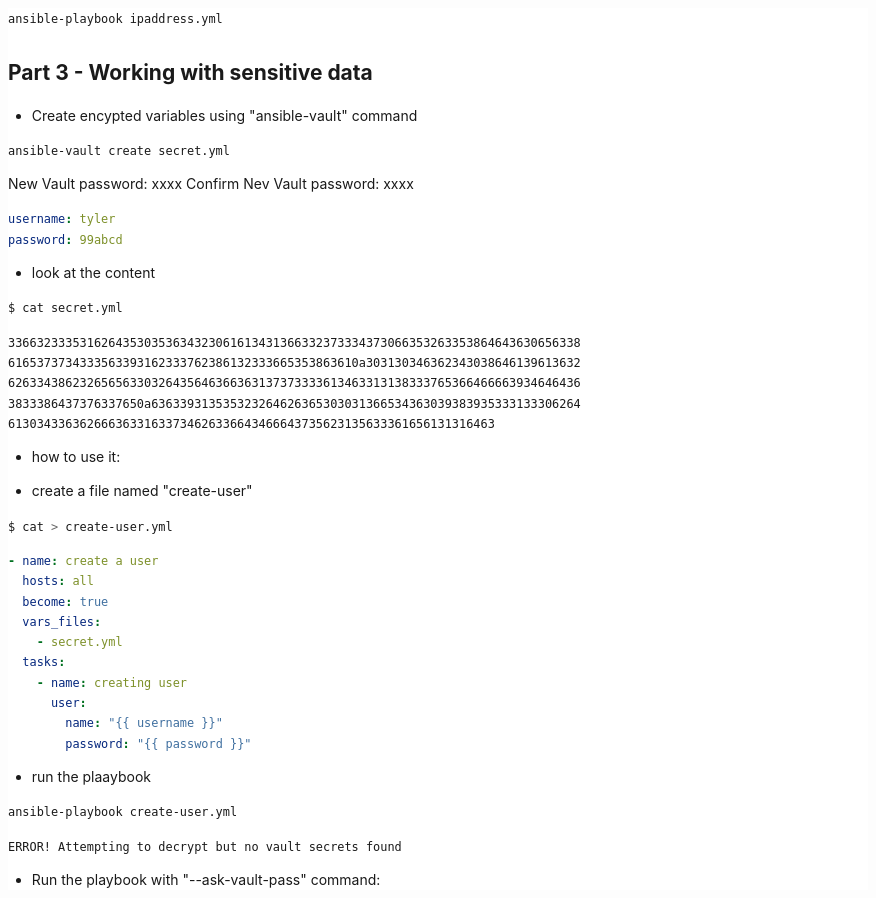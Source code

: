 ```bash
ansible-playbook ipaddress.yml 
```

## Part 3 - Working with sensitive data

- Create encypted variables using "ansible-vault" command

```bash
ansible-vault create secret.yml
```

New Vault password: xxxx
Confirm Nev Vault password: xxxx

```yml
username: tyler
password: 99abcd
```

- look at the content

```bash
$ cat secret.yml
```
```
33663233353162643530353634323061613431366332373334373066353263353864643630656338
6165373734333563393162333762386132333665353863610a303130346362343038646139613632
62633438623265656330326435646366363137373333613463313138333765366466663934646436
3833386437376337650a636339313535323264626365303031366534363039383935333133306264
61303433636266636331633734626336643466643735623135633361656131316463
```
- how to use it:

- create a file named "create-user"

```bash
$ cat > create-user.yml

```

```yml
- name: create a user
  hosts: all
  become: true
  vars_files:
    - secret.yml
  tasks:
    - name: creating user
      user:
        name: "{{ username }}"
        password: "{{ password }}"
```

- run the plaaybook

```bash
ansible-playbook create-user.yml
```
```bash
ERROR! Attempting to decrypt but no vault secrets found
```
- Run the playbook with "--ask-vault-pass" command:
